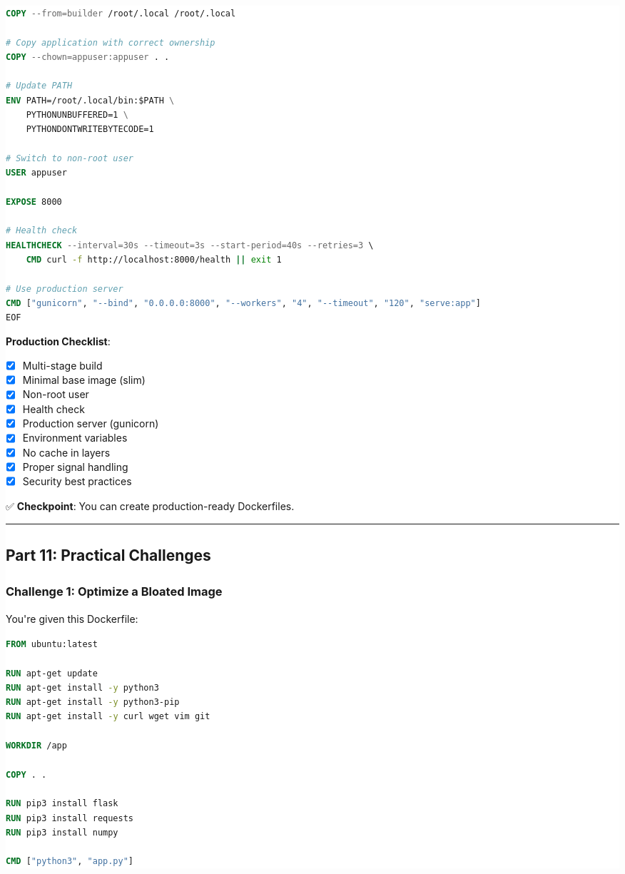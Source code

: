 ```dockerfile
COPY --from=builder /root/.local /root/.local

# Copy application with correct ownership
COPY --chown=appuser:appuser . .

# Update PATH
ENV PATH=/root/.local/bin:$PATH \
    PYTHONUNBUFFERED=1 \
    PYTHONDONTWRITEBYTECODE=1

# Switch to non-root user
USER appuser

EXPOSE 8000

# Health check
HEALTHCHECK --interval=30s --timeout=3s --start-period=40s --retries=3 \
    CMD curl -f http://localhost:8000/health || exit 1

# Use production server
CMD ["gunicorn", "--bind", "0.0.0.0:8000", "--workers", "4", "--timeout", "120", "serve:app"]
EOF
```

**Production Checklist**:
- [x] Multi-stage build
- [x] Minimal base image (slim)
- [x] Non-root user
- [x] Health check
- [x] Production server (gunicorn)
- [x] Environment variables
- [x] No cache in layers
- [x] Proper signal handling
- [x] Security best practices

✅ **Checkpoint**: You can create production-ready Dockerfiles.

---

## Part 11: Practical Challenges

### Challenge 1: Optimize a Bloated Image

You're given this Dockerfile:

```dockerfile
FROM ubuntu:latest

RUN apt-get update
RUN apt-get install -y python3
RUN apt-get install -y python3-pip
RUN apt-get install -y curl wget vim git

WORKDIR /app

COPY . .

RUN pip3 install flask
RUN pip3 install requests
RUN pip3 install numpy

CMD ["python3", "app.py"]
```
